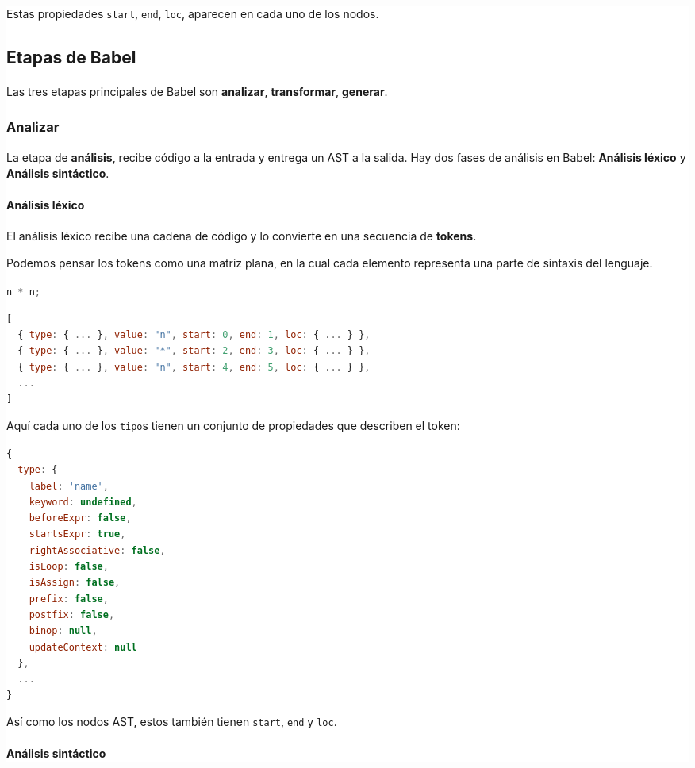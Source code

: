 Estas propiedades ` start `, `end`, `loc`, aparecen en cada uno de los nodos.

## <a id="toc-stages-of-babel"></a>Etapas de Babel

Las tres etapas principales de Babel son **analizar**, **transformar**, **generar**.

### <a id="toc-parse"></a>Analizar

La etapa de **análisis**, recibe código a la entrada y entrega un AST a la salida. Hay dos fases de análisis en Babel: [**Análisis léxico**](https://en.wikipedia.org/wiki/Lexical_analysis) y [**Análisis sintáctico**](https://en.wikipedia.org/wiki/Parsing).

#### <a id="toc-lexical-analysis"></a>Análisis léxico

El análisis léxico recibe una cadena de código y lo convierte en una secuencia de **tokens**.

Podemos pensar los tokens como una matriz plana, en la cual cada elemento representa una parte de sintaxis del lenguaje.

```js
n * n;
```

```js
[
  { type: { ... }, value: "n", start: 0, end: 1, loc: { ... } },
  { type: { ... }, value: "*", start: 2, end: 3, loc: { ... } },
  { type: { ... }, value: "n", start: 4, end: 5, loc: { ... } },
  ...
]
```

Aquí cada uno de los `tipo`s tienen un conjunto de propiedades que describen el token:

```js
{
  type: {
    label: 'name',
    keyword: undefined,
    beforeExpr: false,
    startsExpr: true,
    rightAssociative: false,
    isLoop: false,
    isAssign: false,
    prefix: false,
    postfix: false,
    binop: null,
    updateContext: null
  },
  ...
}
```

Así como los nodos AST, estos también tienen `start`, `end` y `loc`.

#### <a id="toc-syntactic-analysis"></a>Análisis sintáctico
